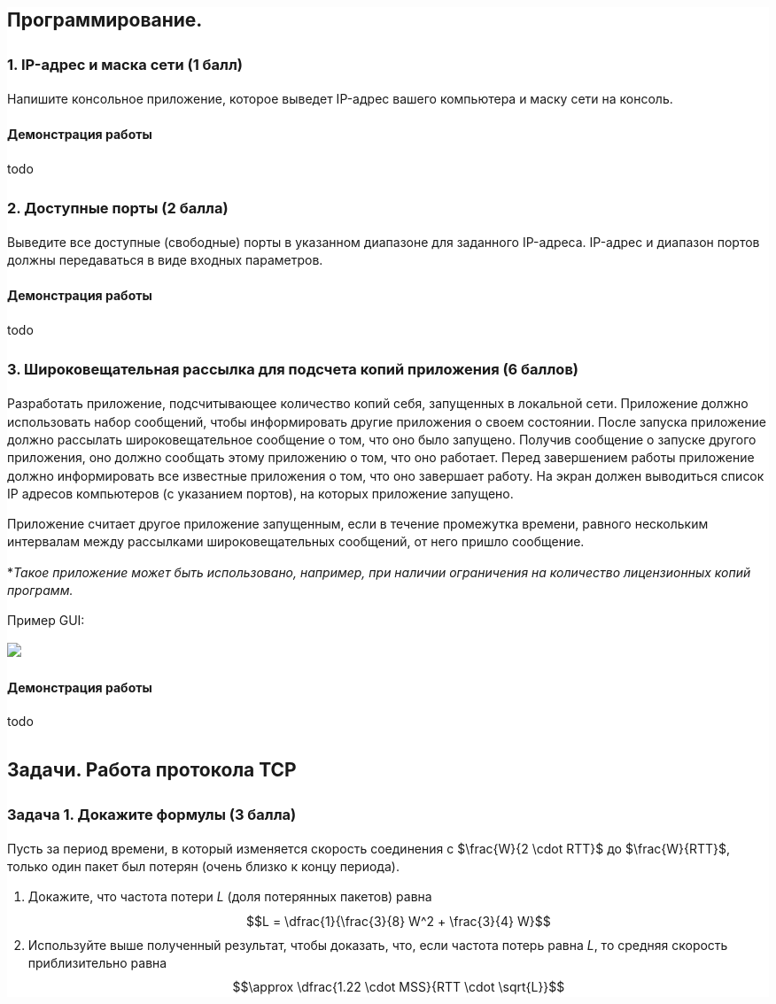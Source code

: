 
## Программирование.

### 1. IP-адрес и маска сети (1 балл)
Напишите консольное приложение, которое выведет IP-адрес вашего компьютера и маску сети на консоль.

#### Демонстрация работы
todo

### 2. Доступные порты (2 балла)
Выведите все доступные (свободные) порты в указанном диапазоне для заданного IP-адреса. 
IP-адрес и диапазон портов должны передаваться в виде входных параметров.

#### Демонстрация работы
todo

### 3. Широковещательная рассылка для подсчета копий приложения (6 баллов)
Разработать приложение, подсчитывающее количество копий себя, запущенных в локальной сети.
Приложение должно использовать набор сообщений, чтобы информировать другие приложения
о своем состоянии. После запуска приложение должно рассылать широковещательное сообщение
о том, что оно было запущено. Получив сообщение о запуске другого приложения, оно должно
сообщать этому приложению о том, что оно работает. Перед завершением работы приложение
должно информировать все известные приложения о том, что оно завершает работу. На экран
должен выводиться список IP адресов компьютеров (с указанием портов), на которых приложение
запущено.

Приложение считает другое приложение запущенным, если в течение промежутка времени,
равного нескольким интервалам между рассылками широковещательных сообщений, от него
пришло сообщение.

**Такое приложение может быть использовано, например, при наличии ограничения на
количество лицензионных копий программ.*

Пример GUI:

<img src="images/copies.png" width=200 />

#### Демонстрация работы
todo

## Задачи. Работа протокола TCP

### Задача 1. Докажите формулы (3 балла)
Пусть за период времени, в который изменяется скорость соединения с $\frac{W}{2 \cdot RTT}$
до $\frac{W}{RTT}$, только один пакет был потерян (очень близко к концу периода).
1. Докажите, что частота потери $L$ (доля потерянных пакетов) равна
   $$L = \dfrac{1}{\frac{3}{8} W^2 + \frac{3}{4} W}$$
2. Используйте выше полученный результат, чтобы доказать, что, если частота потерь равна
   $L$, то средняя скорость приблизительно равна
   $$\approx \dfrac{1.22 \cdot MSS}{RTT \cdot \sqrt{L}}$$
